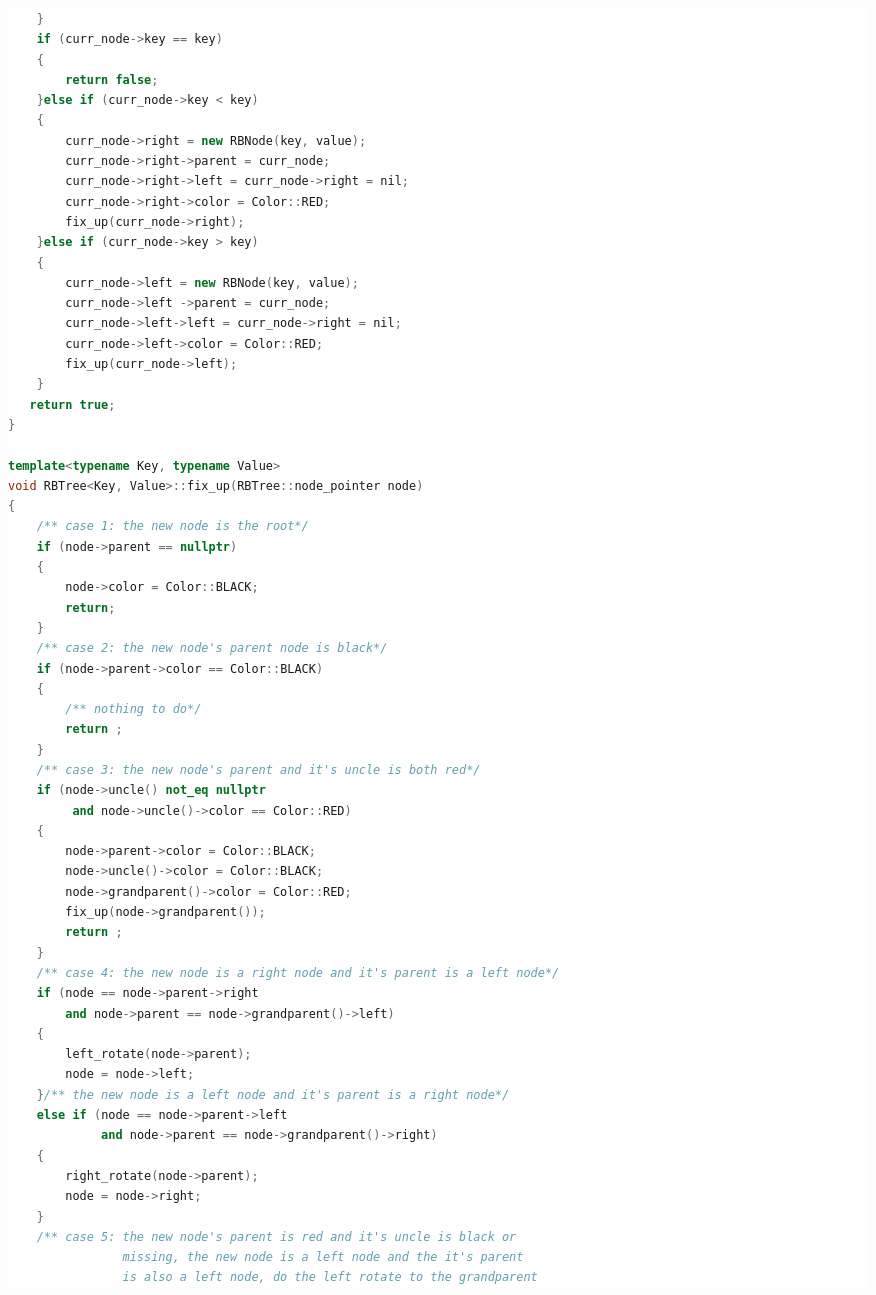 ```C++
    }
    if (curr_node->key == key)
    {
        return false;
    }else if (curr_node->key < key)
    {
        curr_node->right = new RBNode(key, value);
        curr_node->right->parent = curr_node;
        curr_node->right->left = curr_node->right = nil;
        curr_node->right->color = Color::RED;
        fix_up(curr_node->right);
    }else if (curr_node->key > key)
    {
        curr_node->left = new RBNode(key, value);
        curr_node->left ->parent = curr_node;
        curr_node->left->left = curr_node->right = nil;
        curr_node->left->color = Color::RED;
        fix_up(curr_node->left);
    }
   return true;
}

template<typename Key, typename Value>
void RBTree<Key, Value>::fix_up(RBTree::node_pointer node)
{
    /** case 1: the new node is the root*/
    if (node->parent == nullptr)
    {
        node->color = Color::BLACK;
        return;
    }
    /** case 2: the new node's parent node is black*/
    if (node->parent->color == Color::BLACK)
    {
        /** nothing to do*/
        return ;
    }
    /** case 3: the new node's parent and it's uncle is both red*/
    if (node->uncle() not_eq nullptr 
         and node->uncle()->color == Color::RED)
    {
        node->parent->color = Color::BLACK;
        node->uncle()->color = Color::BLACK;
        node->grandparent()->color = Color::RED;
        fix_up(node->grandparent());
        return ;
    }
    /** case 4: the new node is a right node and it's parent is a left node*/
    if (node == node->parent->right 
        and node->parent == node->grandparent()->left)
    {
        left_rotate(node->parent);
        node = node->left;
    }/** the new node is a left node and it's parent is a right node*/
    else if (node == node->parent->left 
             and node->parent == node->grandparent()->right)
    {
        right_rotate(node->parent);
        node = node->right;
    }
    /** case 5: the new node's parent is red and it's uncle is black or
                missing, the new node is a left node and the it's parent
                is also a left node, do the left rotate to the grandparent
```
